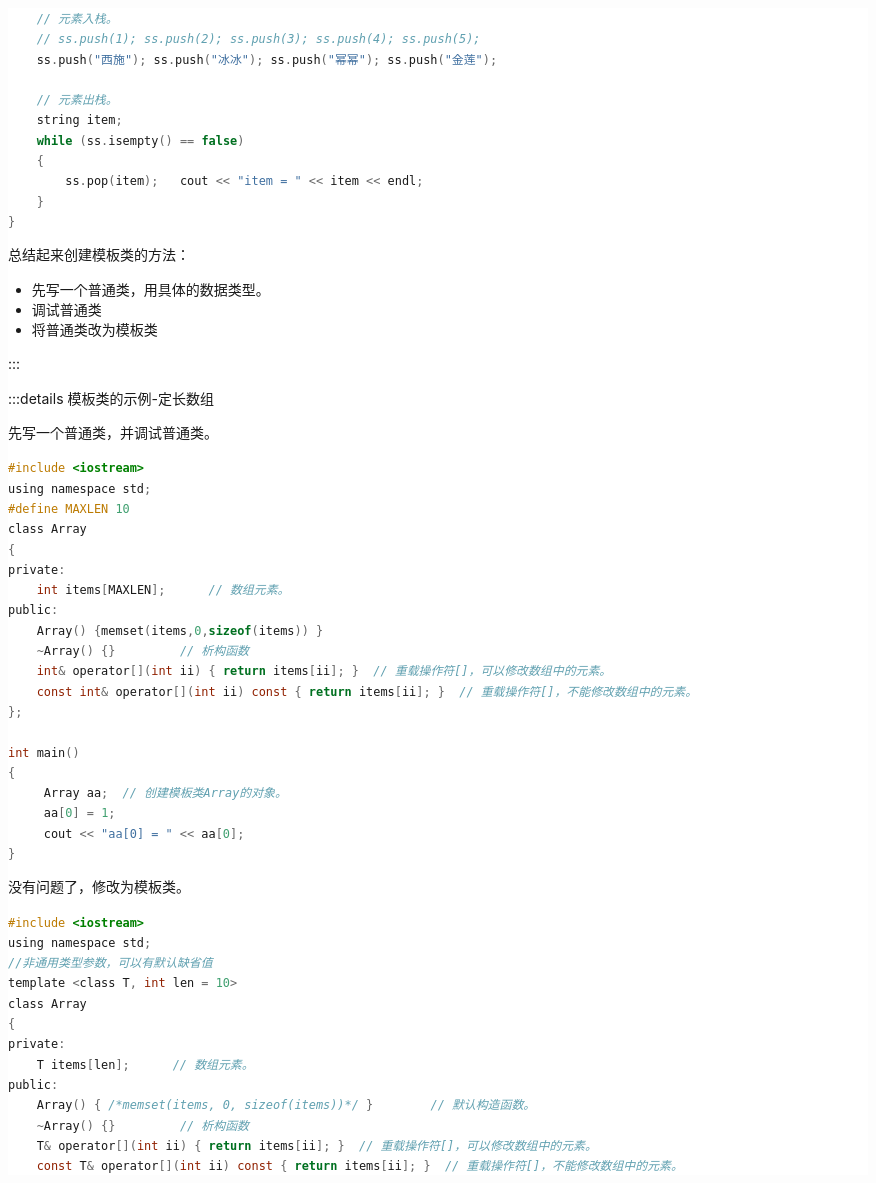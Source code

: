 ```c
	// 元素入栈。
	// ss.push(1); ss.push(2); ss.push(3); ss.push(4); ss.push(5);
	ss.push("西施"); ss.push("冰冰"); ss.push("幂幂"); ss.push("金莲");
          
	// 元素出栈。
	string item;
	while (ss.isempty() == false)
	{
		ss.pop(item);   cout << "item = " << item << endl;
	}
}

```

总结起来创建模板类的方法：

- 先写一个普通类，用具体的数据类型。
- 调试普通类
- 将普通类改为模板类

:::



:::details 模板类的示例-定长数组



先写一个普通类，并调试普通类。

```c
#include <iostream>         
using namespace std;       
#define MAXLEN 10
class Array
{
private:
	int items[MAXLEN];      // 数组元素。
public:
	Array() {memset(items,0,sizeof(items)) }   
	~Array() {}         // 析构函数
	int& operator[](int ii) { return items[ii]; }  // 重载操作符[]，可以修改数组中的元素。
	const int& operator[](int ii) const { return items[ii]; }  // 重载操作符[]，不能修改数组中的元素。
};

int main()
{
	 Array aa;  // 创建模板类Array的对象。
	 aa[0] = 1;
	 cout << "aa[0] = " << aa[0];	
}
```

没有问题了，修改为模板类。

```c
#include <iostream>         
using namespace std;       
//非通用类型参数，可以有默认缺省值
template <class T, int len = 10>
class Array
{
private:
	T items[len];      // 数组元素。
public:
	Array() { /*memset(items, 0, sizeof(items))*/ }    	   // 默认构造函数。
	~Array() {}         // 析构函数
	T& operator[](int ii) { return items[ii]; }  // 重载操作符[]，可以修改数组中的元素。
	const T& operator[](int ii) const { return items[ii]; }  // 重载操作符[]，不能修改数组中的元素。
```